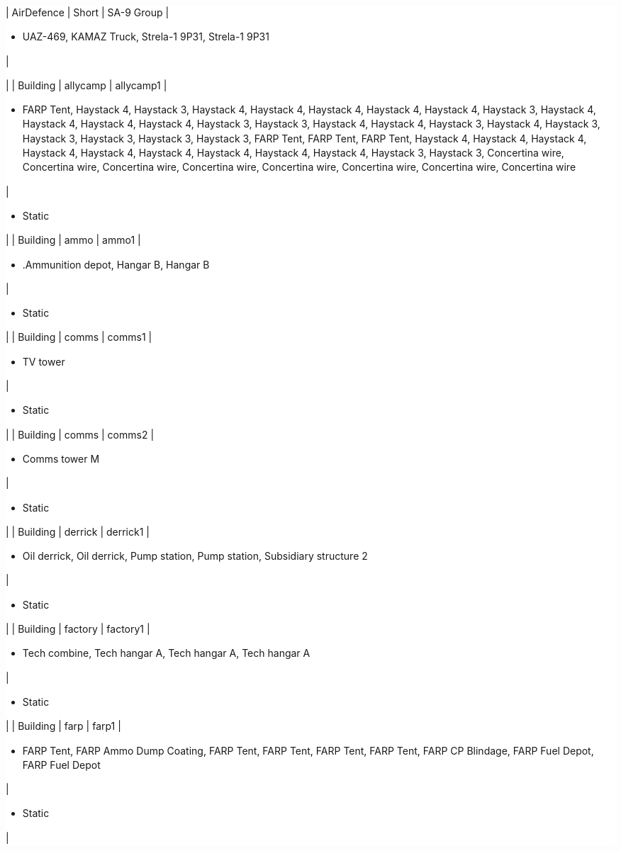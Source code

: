 | AirDefence | Short          | SA-9 Group                                           | <ul><li>UAZ-469, KAMAZ Truck, Strela-1 9P31, Strela-1 9P31</li></ul>                                                                                                                                                                                                                                                                                                                                                                                                                                                                                                                                                         | <ul></ul>                                       |
| Building   | allycamp       | allycamp1                                            | <ul><li>FARP Tent, Haystack 4, Haystack 3, Haystack 4, Haystack 4, Haystack 4, Haystack 4, Haystack 4, Haystack 3, Haystack 4, Haystack 4, Haystack 4, Haystack 4, Haystack 3, Haystack 3, Haystack 4, Haystack 4, Haystack 3, Haystack 4, Haystack 3, Haystack 3, Haystack 3, Haystack 3, Haystack 3, FARP Tent, FARP Tent, FARP Tent, Haystack 4, Haystack 4, Haystack 4, Haystack 4, Haystack 4, Haystack 4, Haystack 4, Haystack 4, Haystack 4, Haystack 3, Haystack 3, Concertina wire, Concertina wire, Concertina wire, Concertina wire, Concertina wire, Concertina wire, Concertina wire, Concertina wire</li></ul> | <ul><li>Static</li></ul>                        |
| Building   | ammo           | ammo1                                                | <ul><li>.Ammunition depot, Hangar B, Hangar B</li></ul>                                                                                                                                                                                                                                                                                                                                                                                                                                                                                                                                                                      | <ul><li>Static</li></ul>                        |
| Building   | comms          | comms1                                               | <ul><li>TV tower</li></ul>                                                                                                                                                                                                                                                                                                                                                                                                                                                                                                                                                                                                   | <ul><li>Static</li></ul>                        |
| Building   | comms          | comms2                                               | <ul><li>Comms tower M</li></ul>                                                                                                                                                                                                                                                                                                                                                                                                                                                                                                                                                                                              | <ul><li>Static</li></ul>                        |
| Building   | derrick        | derrick1                                             | <ul><li>Oil derrick, Oil derrick, Pump station, Pump station, Subsidiary structure 2</li></ul>                                                                                                                                                                                                                                                                                                                                                                                                                                                                                                                               | <ul><li>Static</li></ul>                        |
| Building   | factory        | factory1                                             | <ul><li>Tech combine, Tech hangar A, Tech hangar A, Tech hangar A</li></ul>                                                                                                                                                                                                                                                                                                                                                                                                                                                                                                                                                  | <ul><li>Static</li></ul>                        |
| Building   | farp           | farp1                                                | <ul><li>FARP Tent, FARP Ammo Dump Coating, FARP Tent, FARP Tent, FARP Tent, FARP Tent, FARP CP Blindage, FARP Fuel Depot, FARP Fuel Depot</li></ul>                                                                                                                                                                                                                                                                                                                                                                                                                                                                          | <ul><li>Static</li></ul>                        |